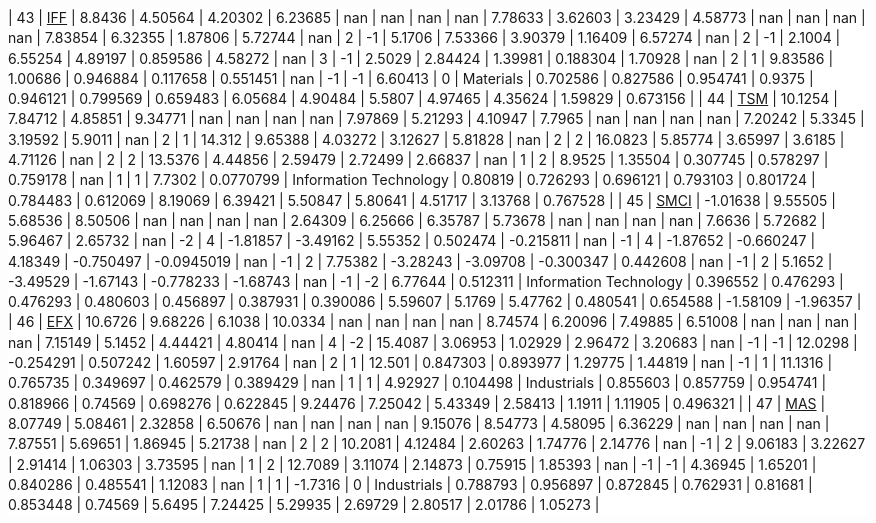 |  43 | [IFF](https://finance.yahoo.com/quote/IFF/financials)     |   8.8436     |   4.50564   |   4.20302   |   6.23685   |          nan |         nan |         nan |         nan |   7.78633   |   3.62603   |  3.23429   |  4.58773    |          nan |         nan |         nan |         nan |   7.83854   |   6.32355   |  1.87806   |  5.72744    |          nan |           2 |          -1 |   5.1706     |   7.53366    |  3.90379    |  1.16409     |  6.57274    |          nan |           2 |          -1 |   2.1004    |  6.55254    |   4.89197   |  0.859586   |   4.58272   |          nan |           3 |          -1 |   2.5029    |  2.84424   |  1.39981    |  0.188304   |  1.70928    |         nan |          2 |          1 |   9.83586   |  1.00686    |  0.946884   |  0.117658   |  0.551451  |         nan |         -1 |         -1 |   6.60413    | 0          | Materials              | 0.702586  | 0.827586  | 0.954741 | 0.9375   | 0.946121 | 0.799569 | 0.659483 |   6.05684   |  4.90484    |  5.5807    |  4.97465    |  4.35624    |  1.59829   |  0.673156   |
|  44 | [TSM](https://finance.yahoo.com/quote/TSM/financials)     |  10.1254     |   7.84712   |   4.85851   |   9.34771   |          nan |         nan |         nan |         nan |   7.97869   |   5.21293   |  4.10947   |  7.7965     |          nan |         nan |         nan |         nan |   7.20242   |   5.3345    |  3.19592   |  5.9011     |          nan |           2 |           1 |  14.312      |   9.65388    |  4.03272    |  3.12627     |  5.81828    |          nan |           2 |           2 |  16.0823    |  5.85774    |   3.65997   |  3.6185     |   4.71126   |          nan |           2 |           2 |  13.5376    |  4.44856   |  2.59479    |  2.72499    |  2.66837    |         nan |          1 |          2 |   8.9525    |  1.35504    |  0.307745   |  0.578297   |  0.759178  |         nan |          1 |          1 |   7.7302     | 0.0770799  | Information Technology | 0.80819   | 0.726293  | 0.696121 | 0.793103 | 0.801724 | 0.784483 | 0.612069 |   8.19069   |  6.39421    |  5.50847   |  5.80641    |  4.51717    |  3.13768   |  0.767528   |
|  45 | [SMCI](https://finance.yahoo.com/quote/SMCI/financials)   |  -1.01638    |   9.55505   |   5.68536   |   8.50506   |          nan |         nan |         nan |         nan |   2.64309   |   6.25666   |  6.35787   |  5.73678    |          nan |         nan |         nan |         nan |   7.6636    |   5.72682   |  5.96467   |  2.65732    |          nan |          -2 |           4 |  -1.81857    |  -3.49162    |  5.55352    |  0.502474    | -0.215811   |          nan |          -1 |           4 |  -1.87652   | -0.660247   |   4.18349   | -0.750497   |  -0.0945019 |          nan |          -1 |           2 |   7.75382   | -3.28243   | -3.09708    | -0.300347   |  0.442608   |         nan |         -1 |          2 |   5.1652    | -3.49529    | -1.67143    | -0.778233   | -1.68743   |         nan |         -1 |         -2 |   6.77644    | 0.512311   | Information Technology | 0.396552  | 0.476293  | 0.476293 | 0.480603 | 0.456897 | 0.387931 | 0.390086 |   5.59607   |  5.1769     |  5.47762   |  0.480541   |  0.654588   | -1.58109   | -1.96357    |
|  46 | [EFX](https://finance.yahoo.com/quote/EFX/financials)     |  10.6726     |   9.68226   |   6.1038    |  10.0334    |          nan |         nan |         nan |         nan |   8.74574   |   6.20096   |  7.49885   |  6.51008    |          nan |         nan |         nan |         nan |   7.15149   |   5.1452    |  4.44421   |  4.80414    |          nan |           4 |          -2 |  15.4087     |   3.06953    |  1.02929    |  2.96472     |  3.20683    |          nan |          -1 |          -1 |  12.0298    | -0.254291   |   0.507242  |  1.60597    |   2.91764   |          nan |           2 |           1 |  12.501     |  0.847303  |  0.893977   |  1.29775    |  1.44819    |         nan |         -1 |          1 |  11.1316    |  0.765735   |  0.349697   |  0.462579   |  0.389429  |         nan |          1 |          1 |   4.92927    | 0.104498   | Industrials            | 0.855603  | 0.857759  | 0.954741 | 0.818966 | 0.74569  | 0.698276 | 0.622845 |   9.24476   |  7.25042    |  5.43349   |  2.58413    |  1.1911     |  1.11905   |  0.496321   |
|  47 | [MAS](https://finance.yahoo.com/quote/MAS/financials)     |   8.07749    |   5.08461   |   2.32858   |   6.50676   |          nan |         nan |         nan |         nan |   9.15076   |   8.54773   |  4.58095   |  6.36229    |          nan |         nan |         nan |         nan |   7.87551   |   5.69651   |  1.86945   |  5.21738    |          nan |           2 |           2 |  10.2081     |   4.12484    |  2.60263    |  1.74776     |  2.14776    |          nan |          -1 |           2 |   9.06183   |  3.22627    |   2.91414   |  1.06303    |   3.73595   |          nan |           1 |           2 |  12.7089    |  3.11074   |  2.14873    |  0.75915    |  1.85393    |         nan |         -1 |         -1 |   4.36945   |  1.65201    |  0.840286   |  0.485541   |  1.12083   |         nan |          1 |          1 |  -1.7316     | 0          | Industrials            | 0.788793  | 0.956897  | 0.872845 | 0.762931 | 0.81681  | 0.853448 | 0.74569  |   5.6495    |  7.24425    |  5.29935   |  2.69729    |  2.80517    |  2.01786   |  1.05273    |